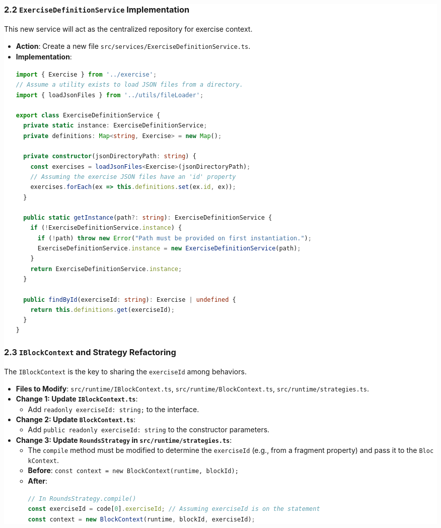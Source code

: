 ### 2.2 `ExerciseDefinitionService` Implementation

This new service will act as the centralized repository for exercise context.

*   **Action**: Create a new file `src/services/ExerciseDefinitionService.ts`.
*   **Implementation**:
    ```typescript
    import { Exercise } from '../exercise';
    // Assume a utility exists to load JSON files from a directory.
    import { loadJsonFiles } from '../utils/fileLoader';

    export class ExerciseDefinitionService {
      private static instance: ExerciseDefinitionService;
      private definitions: Map<string, Exercise> = new Map();

      private constructor(jsonDirectoryPath: string) {
        const exercises = loadJsonFiles<Exercise>(jsonDirectoryPath);
        // Assuming the exercise JSON files have an 'id' property
        exercises.forEach(ex => this.definitions.set(ex.id, ex));
      }

      public static getInstance(path?: string): ExerciseDefinitionService {
        if (!ExerciseDefinitionService.instance) {
          if (!path) throw new Error("Path must be provided on first instantiation.");
          ExerciseDefinitionService.instance = new ExerciseDefinitionService(path);
        }
        return ExerciseDefinitionService.instance;
      }

      public findById(exerciseId: string): Exercise | undefined {
        return this.definitions.get(exerciseId);
      }
    }
    ```

### 2.3 `IBlockContext` and Strategy Refactoring

The `IBlockContext` is the key to sharing the `exerciseId` among behaviors.

*   **Files to Modify**: `src/runtime/IBlockContext.ts`, `src/runtime/BlockContext.ts`, `src/runtime/strategies.ts`.
*   **Change 1: Update `IBlockContext.ts`**:
    *   Add `readonly exerciseId: string;` to the interface.
*   **Change 2: Update `BlockContext.ts`**:
    *   Add `public readonly exerciseId: string` to the constructor parameters.
*   **Change 3: Update `RoundsStrategy` in `src/runtime/strategies.ts`**:
    *   The `compile` method must be modified to determine the `exerciseId` (e.g., from a fragment property) and pass it to the `BlockContext`.
    *   **Before**: `const context = new BlockContext(runtime, blockId);`
    *   **After**:
        ```typescript
        // In RoundsStrategy.compile()
        const exerciseId = code[0].exerciseId; // Assuming exerciseId is on the statement
        const context = new BlockContext(runtime, blockId, exerciseId);
        ```
